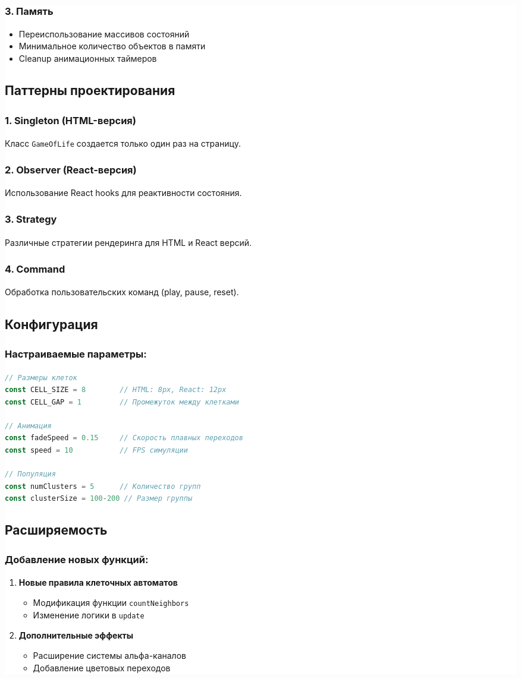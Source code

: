 ### 3. Память
- Переиспользование массивов состояний
- Минимальное количество объектов в памяти
- Cleanup анимационных таймеров

## Паттерны проектирования

### 1. Singleton (HTML-версия)
Класс `GameOfLife` создается только один раз на страницу.

### 2. Observer (React-версия) 
Использование React hooks для реактивности состояния.

### 3. Strategy
Различные стратегии рендеринга для HTML и React версий.

### 4. Command
Обработка пользовательских команд (play, pause, reset).

## Конфигурация

### Настраиваемые параметры:

```javascript
// Размеры клеток
const CELL_SIZE = 8        // HTML: 8px, React: 12px  
const CELL_GAP = 1         // Промежуток между клетками

// Анимация
const fadeSpeed = 0.15     // Скорость плавных переходов
const speed = 10           // FPS симуляции

// Популяция
const numClusters = 5      // Количество групп
const clusterSize = 100-200 // Размер группы
```

## Расширяемость

### Добавление новых функций:

1. **Новые правила клеточных автоматов**
   - Модификация функции `countNeighbors`
   - Изменение логики в `update`

2. **Дополнительные эффекты**
   - Расширение системы альфа-каналов
   - Добавление цветовых переходов
